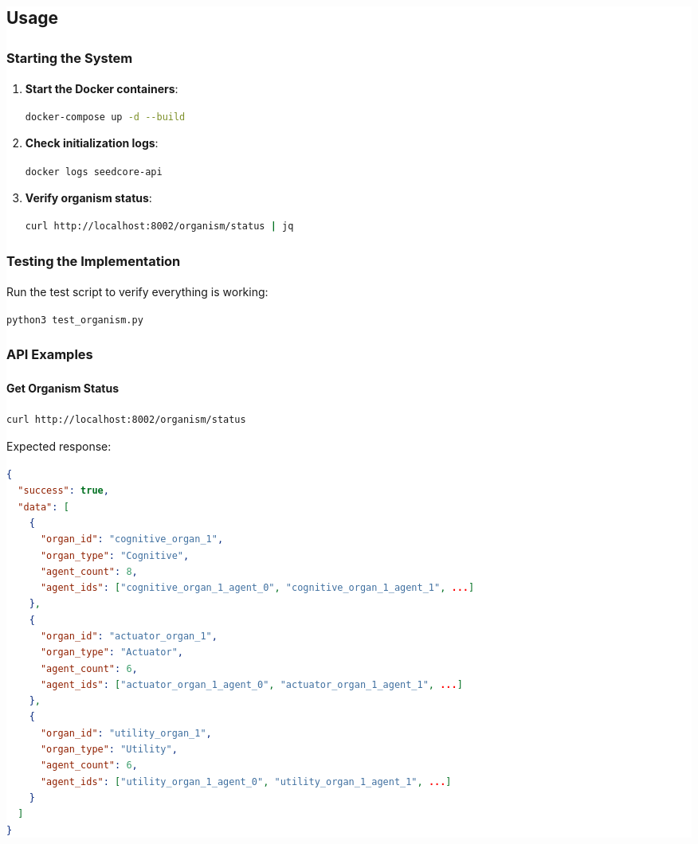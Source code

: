 ## Usage

### Starting the System

1. **Start the Docker containers**:
   ```bash
   docker-compose up -d --build
   ```

2. **Check initialization logs**:
   ```bash
   docker logs seedcore-api
   ```

3. **Verify organism status**:
   ```bash
   curl http://localhost:8002/organism/status | jq
   ```

### Testing the Implementation

Run the test script to verify everything is working:

```bash
python3 test_organism.py
```

### API Examples

#### Get Organism Status
```bash
curl http://localhost:8002/organism/status
```

Expected response:
```json
{
  "success": true,
  "data": [
    {
      "organ_id": "cognitive_organ_1",
      "organ_type": "Cognitive",
      "agent_count": 8,
      "agent_ids": ["cognitive_organ_1_agent_0", "cognitive_organ_1_agent_1", ...]
    },
    {
      "organ_id": "actuator_organ_1",
      "organ_type": "Actuator",
      "agent_count": 6,
      "agent_ids": ["actuator_organ_1_agent_0", "actuator_organ_1_agent_1", ...]
    },
    {
      "organ_id": "utility_organ_1",
      "organ_type": "Utility",
      "agent_count": 6,
      "agent_ids": ["utility_organ_1_agent_0", "utility_organ_1_agent_1", ...]
    }
  ]
}
```
